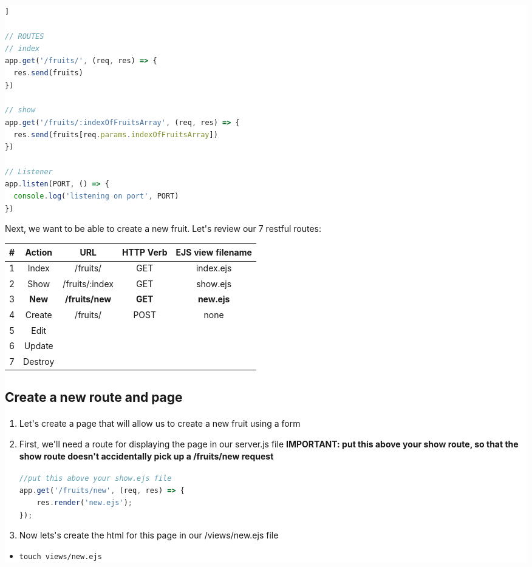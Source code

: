```javascript
]

// ROUTES
// index
app.get('/fruits/', (req, res) => {
  res.send(fruits)
})

// show
app.get('/fruits/:indexOfFruitsArray', (req, res) => {
  res.send(fruits[req.params.indexOfFruitsArray])
})

// Listener
app.listen(PORT, () => {
  console.log('listening on port', PORT)
})
```


Next, we want to be able to create a new fruit. Let's review our 7 restful routes:


|#|Action|URL|HTTP Verb|EJS view filename|
|:---:|:---:|:---:|:---:|:---:|
|1| Index | /fruits/ | GET | index.ejs |
|2| Show | /fruits/:index | GET | show.ejs |
|3| **New** | **/fruits/new**| **GET** | **new.ejs** |
|4| Create | /fruits/ | POST| none |
|5| Edit ||||
|6| Update ||||
|7| Destroy |||||

## Create a new route and page

1. Let's create a page that will allow us to create a new fruit using a form
1. First, we'll need a route for displaying the page in our server.js file **IMPORTANT: put this above your show route, so that the show route doesn't accidentally pick up a /fruits/new request**

    ```javascript
    //put this above your show.ejs file
    app.get('/fruits/new', (req, res) => {
        res.render('new.ejs');
    });
    ```

1. Now lets's create the html for this page in our /views/new.ejs file

- `touch views/new.ejs`
